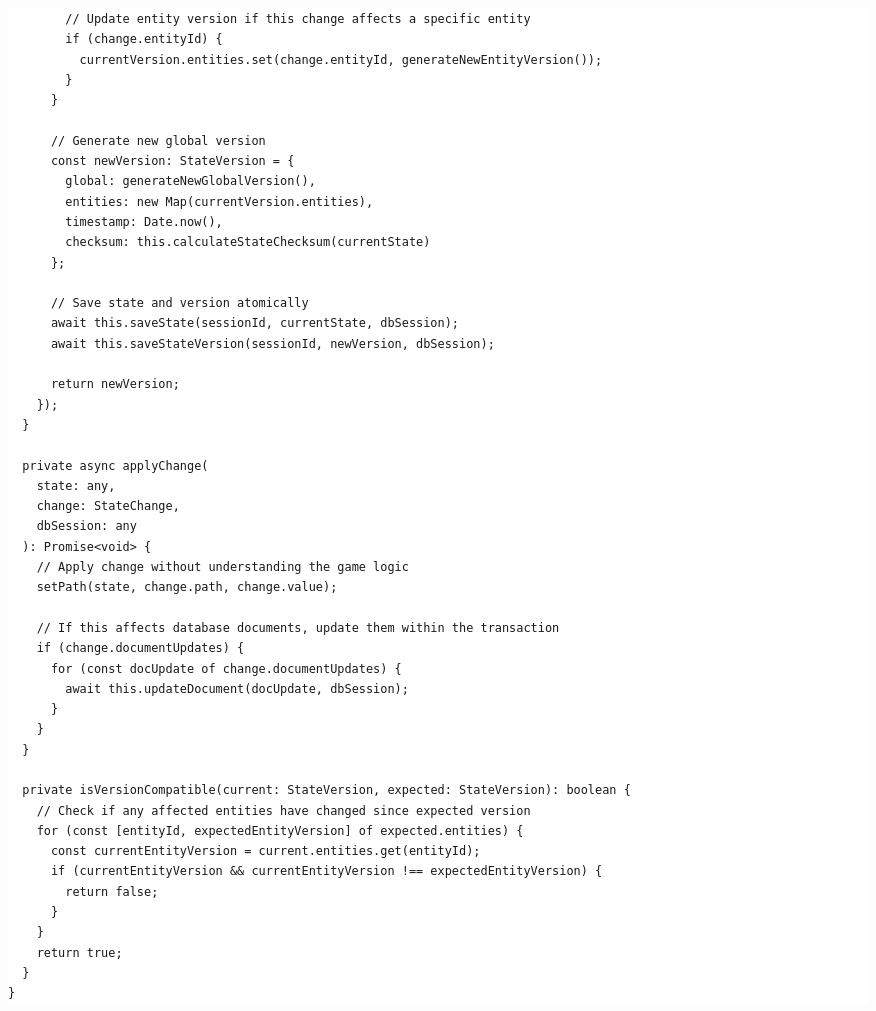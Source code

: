 ```
        // Update entity version if this change affects a specific entity
        if (change.entityId) {
          currentVersion.entities.set(change.entityId, generateNewEntityVersion());
        }
      }
      
      // Generate new global version
      const newVersion: StateVersion = {
        global: generateNewGlobalVersion(),
        entities: new Map(currentVersion.entities),
        timestamp: Date.now(),
        checksum: this.calculateStateChecksum(currentState)
      };
      
      // Save state and version atomically
      await this.saveState(sessionId, currentState, dbSession);
      await this.saveStateVersion(sessionId, newVersion, dbSession);
      
      return newVersion;
    });
  }
  
  private async applyChange(
    state: any, 
    change: StateChange, 
    dbSession: any
  ): Promise<void> {
    // Apply change without understanding the game logic
    setPath(state, change.path, change.value);
    
    // If this affects database documents, update them within the transaction
    if (change.documentUpdates) {
      for (const docUpdate of change.documentUpdates) {
        await this.updateDocument(docUpdate, dbSession);
      }
    }
  }
  
  private isVersionCompatible(current: StateVersion, expected: StateVersion): boolean {
    // Check if any affected entities have changed since expected version
    for (const [entityId, expectedEntityVersion] of expected.entities) {
      const currentEntityVersion = current.entities.get(entityId);
      if (currentEntityVersion && currentEntityVersion !== expectedEntityVersion) {
        return false;
      }
    }
    return true;
  }
}
```


  [ActionProcessingLevel.AUTOMATIC]: [
  [ActionProcessingLevel.REVIEWABLE]: [
  [ActionProcessingLevel.MANUAL_ONLY]: [
  [pluginId: string]: {